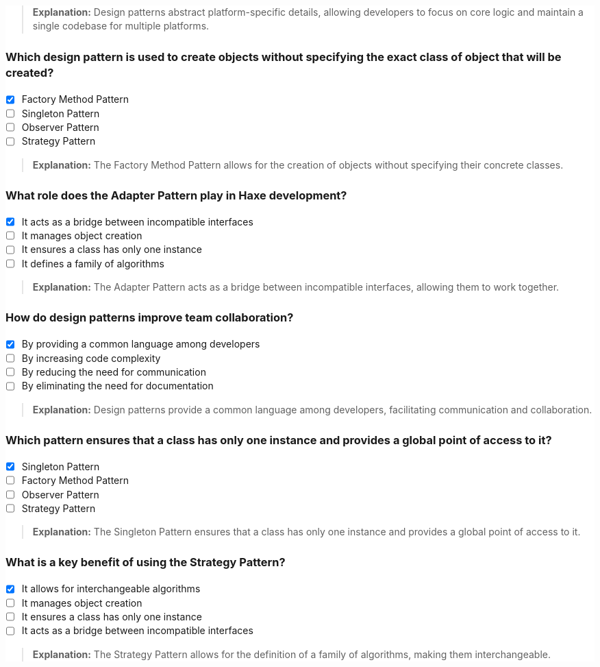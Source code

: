 > **Explanation:** Design patterns abstract platform-specific details, allowing developers to focus on core logic and maintain a single codebase for multiple platforms.

### Which design pattern is used to create objects without specifying the exact class of object that will be created?

- [x] Factory Method Pattern
- [ ] Singleton Pattern
- [ ] Observer Pattern
- [ ] Strategy Pattern

> **Explanation:** The Factory Method Pattern allows for the creation of objects without specifying their concrete classes.

### What role does the Adapter Pattern play in Haxe development?

- [x] It acts as a bridge between incompatible interfaces
- [ ] It manages object creation
- [ ] It ensures a class has only one instance
- [ ] It defines a family of algorithms

> **Explanation:** The Adapter Pattern acts as a bridge between incompatible interfaces, allowing them to work together.

### How do design patterns improve team collaboration?

- [x] By providing a common language among developers
- [ ] By increasing code complexity
- [ ] By reducing the need for communication
- [ ] By eliminating the need for documentation

> **Explanation:** Design patterns provide a common language among developers, facilitating communication and collaboration.

### Which pattern ensures that a class has only one instance and provides a global point of access to it?

- [x] Singleton Pattern
- [ ] Factory Method Pattern
- [ ] Observer Pattern
- [ ] Strategy Pattern

> **Explanation:** The Singleton Pattern ensures that a class has only one instance and provides a global point of access to it.

### What is a key benefit of using the Strategy Pattern?

- [x] It allows for interchangeable algorithms
- [ ] It manages object creation
- [ ] It ensures a class has only one instance
- [ ] It acts as a bridge between incompatible interfaces

> **Explanation:** The Strategy Pattern allows for the definition of a family of algorithms, making them interchangeable.

